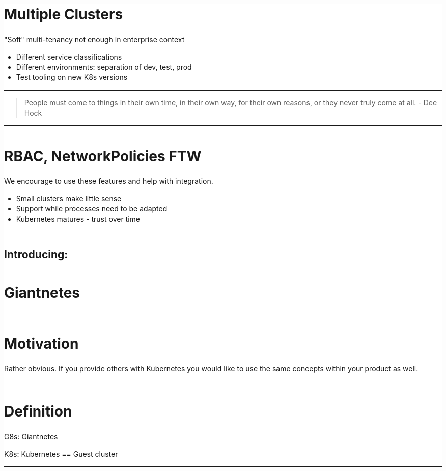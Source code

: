 

# Multiple Clusters

"Soft" multi-tenancy not enough in enterprise context

* Different service classifications
* Different environments: separation of dev, test, prod
* Test tooling on new K8s versions

---



> People must come to things in their own time, in their own way, for their own reasons, or they never truly come at all. - Dee Hock


---


# RBAC, NetworkPolicies FTW

We encourage to use these features and help with integration. 

* Small clusters make little sense
* Support while processes need to be adapted
* Kubernetes matures - trust over time

---


## Introducing: 

# Giantnetes

---


# Motivation

Rather obvious. If you provide others with Kubernetes you would like to use the same concepts within your product as well.

---


# Definition

G8s: Giantnetes

K8s: Kubernetes == Guest cluster

---
